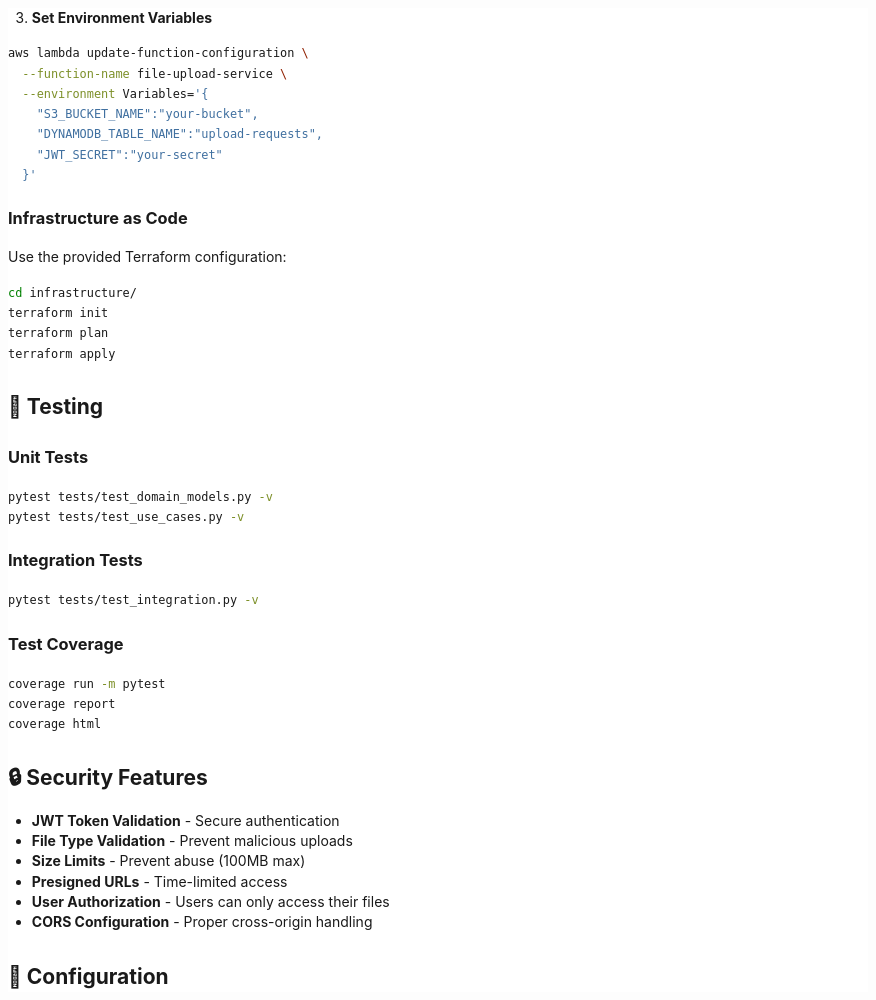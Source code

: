 3. **Set Environment Variables**
```bash
aws lambda update-function-configuration \
  --function-name file-upload-service \
  --environment Variables='{
    "S3_BUCKET_NAME":"your-bucket",
    "DYNAMODB_TABLE_NAME":"upload-requests",
    "JWT_SECRET":"your-secret"
  }'
```

### Infrastructure as Code

Use the provided Terraform configuration:

```bash
cd infrastructure/
terraform init
terraform plan
terraform apply
```

## 🧪 Testing

### Unit Tests
```bash
pytest tests/test_domain_models.py -v
pytest tests/test_use_cases.py -v
```

### Integration Tests
```bash
pytest tests/test_integration.py -v
```

### Test Coverage
```bash
coverage run -m pytest
coverage report
coverage html
```

## 🔒 Security Features

- **JWT Token Validation** - Secure authentication
- **File Type Validation** - Prevent malicious uploads
- **Size Limits** - Prevent abuse (100MB max)
- **Presigned URLs** - Time-limited access
- **User Authorization** - Users can only access their files
- **CORS Configuration** - Proper cross-origin handling

## 🔧 Configuration
